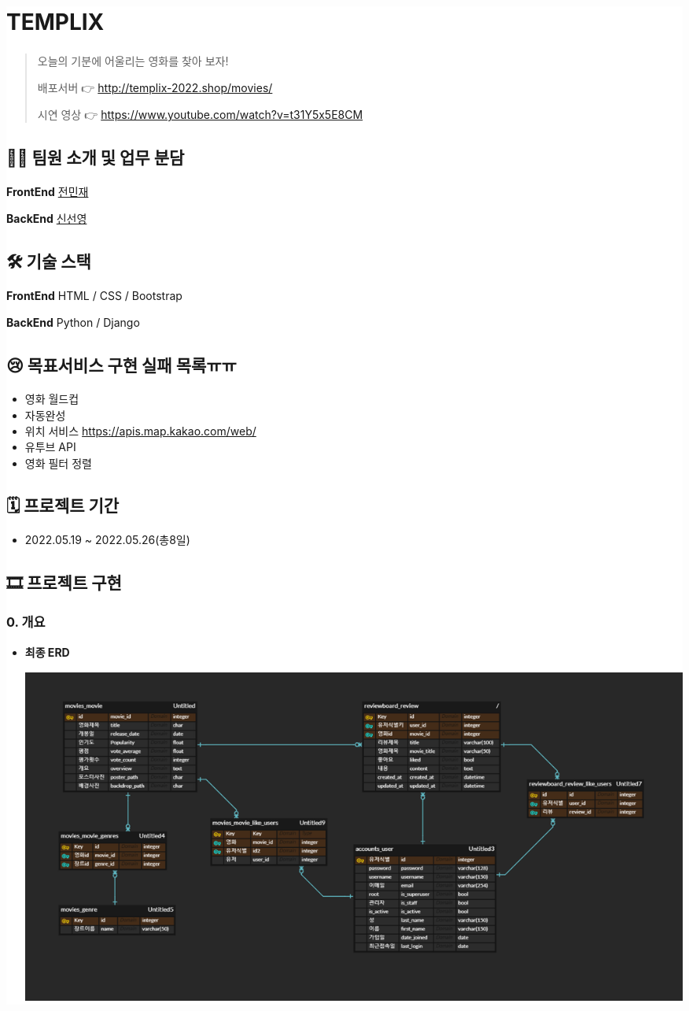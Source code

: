 # TEMPLIX

> 오늘의 기분에 어울리는 영화를 찾아 보자! 
>
> 배포서버 👉 http://templix-2022.shop/movies/
>
> 시연 영상 👉 https://www.youtube.com/watch?v=t31Y5x5E8CM

## 👨‍💻 팀원 소개 및 업무 분담

**FrontEnd** [전민재]([]())

**BackEnd** [신선영]([]())

## 🛠 기술 스택 

**FrontEnd**  HTML / CSS / Bootstrap

**BackEnd**  Python / Django

## 😢 목표서비스 구현 실패 목록ㅠㅠ

- 영화 월드컵
- 자동완성
- 위치 서비스 https://apis.map.kakao.com/web/
- 유투브 API
- 영화 필터 정렬

##  🗓 프로젝트 기간 

- 2022.05.19 ~ 2022.05.26(총8일)

## 🎞 프로젝트 구현

### 0. 개요

- **최종 ERD**

  ![qw1](README.assets/qw1.png)
